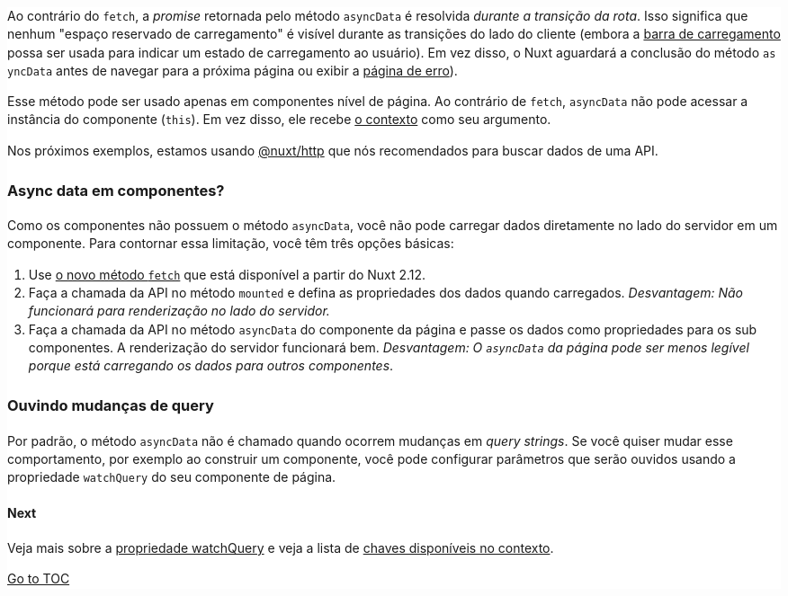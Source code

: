 Ao contrário do `fetch`, a _promise_ retornada pelo método `asyncData` é resolvida _durante a transição da rota_. Isso significa que nenhum "espaço reservado de carregamento" é visível durante as transições do lado do cliente (embora a [barra de carregamento](https://nuxtjs.org/guides/features/loading) possa ser usada para indicar um estado de carregamento ao usuário). Em vez disso, o Nuxt aguardará a conclusão do método `asyncData` antes de navegar para a próxima página ou exibir a [página de erro](./directory-structure/layouts#error-page)).

Esse método pode ser usado apenas em componentes nível de página. Ao contrário de `fetch`, `asyncData` não pode acessar a instância do componente (`this`). Em vez disso, ele recebe [o contexto](./concepts/context-helpers) como seu argumento.

Nos próximos exemplos, estamos usando [@nuxt/http](https://http.nuxtjs.org/) que nós recomendados para buscar dados de uma API.

### Async data em componentes?

Como os componentes não possuem o método `asyncData`, você não pode carregar dados diretamente no lado do servidor em um componente. Para contornar essa limitação, você têm três opções básicas:

1. Use [o novo método `fetch`](#o-método-fetch) que está disponível a partir do Nuxt 2.12.
2. Faça a chamada da API no método `mounted` e defina as propriedades dos dados quando carregados. _Desvantagem: Não funcionará para renderização no lado do servidor._
3. Faça a chamada da API no método `asyncData` do componente da página e passe os dados como propriedades para os sub componentes. A renderização do servidor funcionará bem. _Desvantagem: O `asyncData` da página pode ser menos legível porque está carregando os dados para outros componentes_.

### Ouvindo mudanças de query

Por padrão, o método `asyncData` não é chamado quando ocorrem mudanças em _query strings_. Se você quiser mudar esse comportamento, por exemplo ao construir um componente, você pode configurar parâmetros que serão ouvidos usando a propriedade `watchQuery` do seu componente de página.

#### Next
Veja mais sobre a [propriedade watchQuery](./components-glossary/watchquery) e veja a lista de [chaves disponíveis no contexto](./concepts/context-helpers).

<span style='float: footnote;'><a href="../index.html#toc">Go to TOC</a></span>
